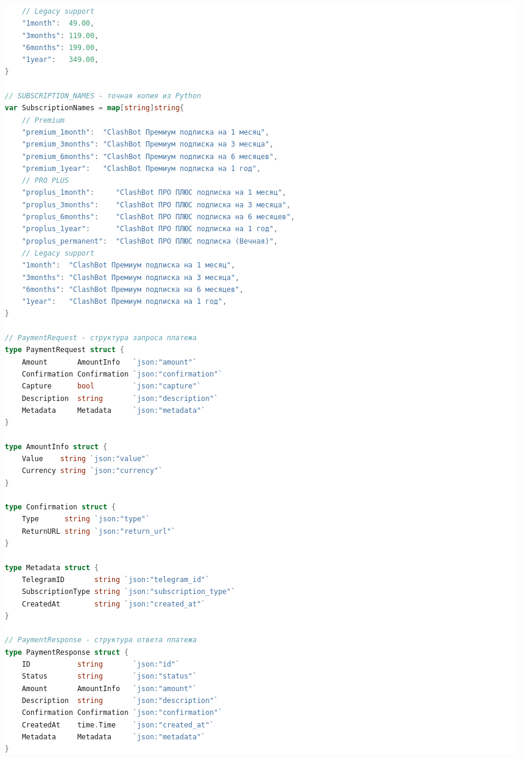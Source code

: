 ```go
    // Legacy support
    "1month":  49.00,
    "3months": 119.00,
    "6months": 199.00,
    "1year":   349.00,
}

// SUBSCRIPTION_NAMES - точная копия из Python
var SubscriptionNames = map[string]string{
    // Premium
    "premium_1month":  "ClashBot Премиум подписка на 1 месяц",
    "premium_3months": "ClashBot Премиум подписка на 3 месяца",
    "premium_6months": "ClashBot Премиум подписка на 6 месяцев",
    "premium_1year":   "ClashBot Премиум подписка на 1 год",
    // PRO PLUS
    "proplus_1month":     "ClashBot ПРО ПЛЮС подписка на 1 месяц",
    "proplus_3months":    "ClashBot ПРО ПЛЮС подписка на 3 месяца",
    "proplus_6months":    "ClashBot ПРО ПЛЮС подписка на 6 месяцев",
    "proplus_1year":      "ClashBot ПРО ПЛЮС подписка на 1 год",
    "proplus_permanent":  "ClashBot ПРО ПЛЮС подписка (Вечная)",
    // Legacy support
    "1month":  "ClashBot Премиум подписка на 1 месяц",
    "3months": "ClashBot Премиум подписка на 3 месяца",
    "6months": "ClashBot Премиум подписка на 6 месяцев",
    "1year":   "ClashBot Премиум подписка на 1 год",
}

// PaymentRequest - структура запроса платежа
type PaymentRequest struct {
    Amount       AmountInfo   `json:"amount"`
    Confirmation Confirmation `json:"confirmation"`
    Capture      bool         `json:"capture"`
    Description  string       `json:"description"`
    Metadata     Metadata     `json:"metadata"`
}

type AmountInfo struct {
    Value    string `json:"value"`
    Currency string `json:"currency"`
}

type Confirmation struct {
    Type      string `json:"type"`
    ReturnURL string `json:"return_url"`
}

type Metadata struct {
    TelegramID       string `json:"telegram_id"`
    SubscriptionType string `json:"subscription_type"`
    CreatedAt        string `json:"created_at"`
}

// PaymentResponse - структура ответа платежа
type PaymentResponse struct {
    ID           string       `json:"id"`
    Status       string       `json:"status"`
    Amount       AmountInfo   `json:"amount"`
    Description  string       `json:"description"`
    Confirmation Confirmation `json:"confirmation"`
    CreatedAt    time.Time    `json:"created_at"`
    Metadata     Metadata     `json:"metadata"`
}
```